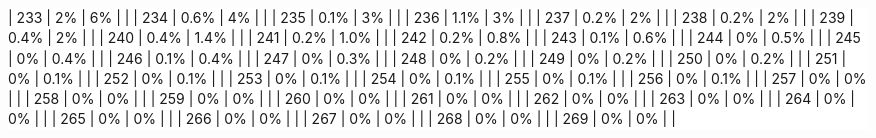 | 233 | 2% | 6% |  |
| 234 | 0.6% | 4% |  |
| 235 | 0.1% | 3% |  |
| 236 | 1.1% | 3% |  |
| 237 | 0.2% | 2% |  |
| 238 | 0.2% | 2% |  |
| 239 | 0.4% | 2% |  |
| 240 | 0.4% | 1.4% |  |
| 241 | 0.2% | 1.0% |  |
| 242 | 0.2% | 0.8% |  |
| 243 | 0.1% | 0.6% |  |
| 244 | 0% | 0.5% |  |
| 245 | 0% | 0.4% |  |
| 246 | 0.1% | 0.4% |  |
| 247 | 0% | 0.3% |  |
| 248 | 0% | 0.2% |  |
| 249 | 0% | 0.2% |  |
| 250 | 0% | 0.2% |  |
| 251 | 0% | 0.1% |  |
| 252 | 0% | 0.1% |  |
| 253 | 0% | 0.1% |  |
| 254 | 0% | 0.1% |  |
| 255 | 0% | 0.1% |  |
| 256 | 0% | 0.1% |  |
| 257 | 0% | 0% |  |
| 258 | 0% | 0% |  |
| 259 | 0% | 0% |  |
| 260 | 0% | 0% |  |
| 261 | 0% | 0% |  |
| 262 | 0% | 0% |  |
| 263 | 0% | 0% |  |
| 264 | 0% | 0% |  |
| 265 | 0% | 0% |  |
| 266 | 0% | 0% |  |
| 267 | 0% | 0% |  |
| 268 | 0% | 0% |  |
| 269 | 0% | 0% |  |